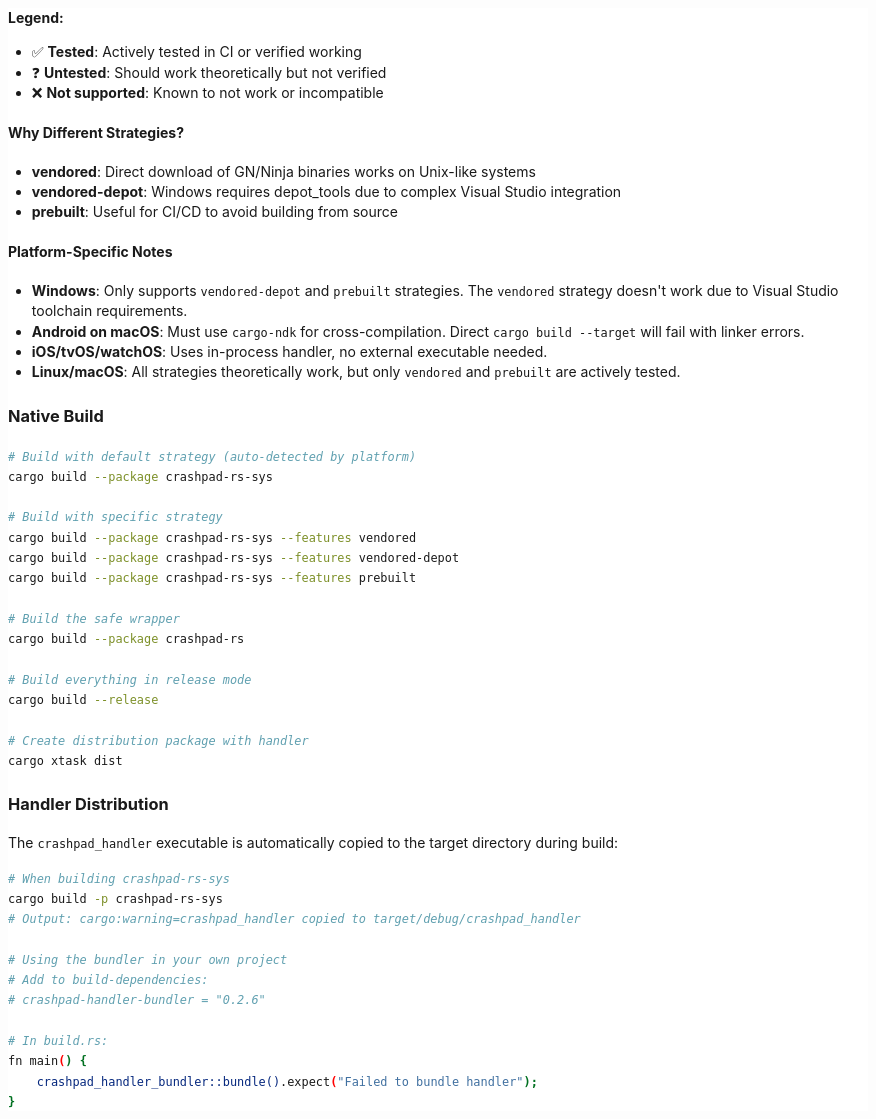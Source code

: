 **Legend:**
- ✅ **Tested**: Actively tested in CI or verified working
- ❓ **Untested**: Should work theoretically but not verified
- ❌ **Not supported**: Known to not work or incompatible

#### Why Different Strategies?

- **vendored**: Direct download of GN/Ninja binaries works on Unix-like systems
- **vendored-depot**: Windows requires depot_tools due to complex Visual Studio integration
- **prebuilt**: Useful for CI/CD to avoid building from source

#### Platform-Specific Notes

- **Windows**: Only supports `vendored-depot` and `prebuilt` strategies. The `vendored` strategy doesn't work due to Visual Studio toolchain requirements.
- **Android on macOS**: Must use `cargo-ndk` for cross-compilation. Direct `cargo build --target` will fail with linker errors.
- **iOS/tvOS/watchOS**: Uses in-process handler, no external executable needed.
- **Linux/macOS**: All strategies theoretically work, but only `vendored` and `prebuilt` are actively tested.

### Native Build

```bash
# Build with default strategy (auto-detected by platform)
cargo build --package crashpad-rs-sys

# Build with specific strategy
cargo build --package crashpad-rs-sys --features vendored
cargo build --package crashpad-rs-sys --features vendored-depot
cargo build --package crashpad-rs-sys --features prebuilt

# Build the safe wrapper
cargo build --package crashpad-rs

# Build everything in release mode
cargo build --release

# Create distribution package with handler
cargo xtask dist
```

### Handler Distribution

The `crashpad_handler` executable is automatically copied to the target directory during build:

```bash
# When building crashpad-rs-sys
cargo build -p crashpad-rs-sys
# Output: cargo:warning=crashpad_handler copied to target/debug/crashpad_handler

# Using the bundler in your own project
# Add to build-dependencies:
# crashpad-handler-bundler = "0.2.6"

# In build.rs:
fn main() {
    crashpad_handler_bundler::bundle().expect("Failed to bundle handler");
}
```

